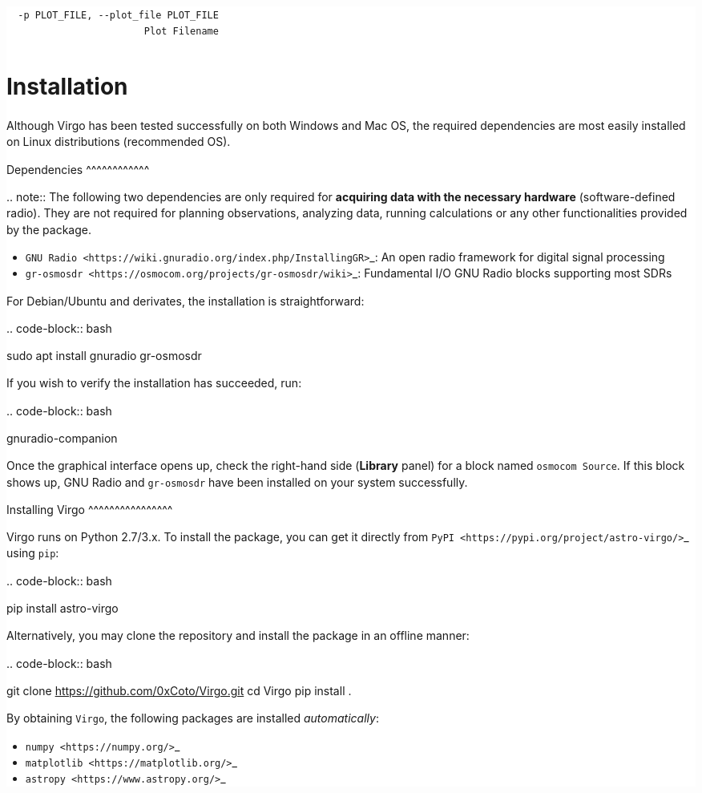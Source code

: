       -p PLOT_FILE, --plot_file PLOT_FILE
                            Plot Filename
Installation
============

Although Virgo has been tested successfully on both Windows and Mac OS, the required
dependencies are most easily installed on Linux distributions (recommended OS).

Dependencies
^^^^^^^^^^^^

.. note::
   The following two dependencies are only required for **acquiring data with the necessary
   hardware** (software-defined radio). They are not required for planning observations,
   analyzing data, running calculations or any other functionalities provided by the package.

- `GNU Radio <https://wiki.gnuradio.org/index.php/InstallingGR>`_: An open radio framework for digital signal processing
- `gr-osmosdr <https://osmocom.org/projects/gr-osmosdr/wiki>`_: Fundamental I/O GNU Radio blocks supporting most SDRs

For Debian/Ubuntu and derivates, the installation is straightforward:

.. code-block:: bash

   sudo apt install gnuradio gr-osmosdr

If you wish to verify the installation has succeeded, run:

.. code-block:: bash

   gnuradio-companion

Once the graphical interface opens up, check the right-hand side (**Library** panel)
for a block named ``osmocom Source``. If this block shows up, GNU Radio and ``gr-osmosdr``
have been installed on your system successfully.


Installing Virgo
^^^^^^^^^^^^^^^^

Virgo runs on Python 2.7/3.x. To install the package, you can get it directly
from `PyPI <https://pypi.org/project/astro-virgo/>`_ using ``pip``:

.. code-block:: bash

   pip install astro-virgo

Alternatively, you may clone the repository and install the package in an offline manner:

.. code-block:: bash

   git clone https://github.com/0xCoto/Virgo.git
   cd Virgo
   pip install .

By obtaining ``Virgo``, the following packages are installed *automatically*:

* `numpy <https://numpy.org/>`_
* `matplotlib <https://matplotlib.org/>`_
* `astropy <https://www.astropy.org/>`_
